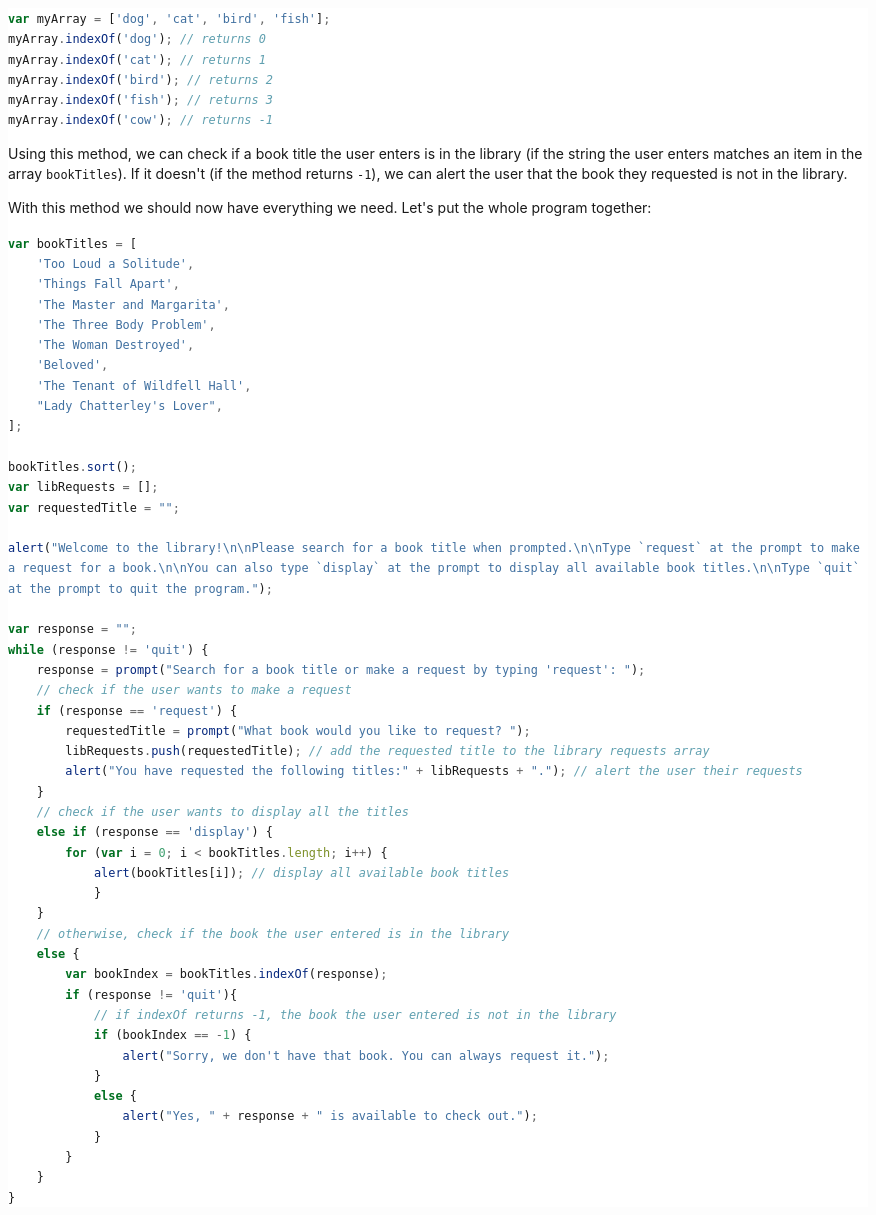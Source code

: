 ```JavaScript
var myArray = ['dog', 'cat', 'bird', 'fish'];
myArray.indexOf('dog'); // returns 0
myArray.indexOf('cat'); // returns 1
myArray.indexOf('bird'); // returns 2
myArray.indexOf('fish'); // returns 3
myArray.indexOf('cow'); // returns -1
```

Using this method, we can check if a book title the user enters is in the library (if the string the user enters matches an item in the array `bookTitles`). If it doesn't (if the method returns `-1`), we can alert the user that the book they requested is not in the library.

With this method we should now have everything we need. Let's put the whole program together:

```JavaScript
var bookTitles = [
    'Too Loud a Solitude',
    'Things Fall Apart',
    'The Master and Margarita',
    'The Three Body Problem',
    'The Woman Destroyed',
    'Beloved',
    'The Tenant of Wildfell Hall',
    "Lady Chatterley's Lover",
];

bookTitles.sort();
var libRequests = [];
var requestedTitle = "";

alert("Welcome to the library!\n\nPlease search for a book title when prompted.\n\nType `request` at the prompt to make a request for a book.\n\nYou can also type `display` at the prompt to display all available book titles.\n\nType `quit` at the prompt to quit the program.");

var response = "";
while (response != 'quit') {
    response = prompt("Search for a book title or make a request by typing 'request': ");
    // check if the user wants to make a request
    if (response == 'request') {
        requestedTitle = prompt("What book would you like to request? ");
        libRequests.push(requestedTitle); // add the requested title to the library requests array
        alert("You have requested the following titles:" + libRequests + "."); // alert the user their requests
    }
    // check if the user wants to display all the titles
    else if (response == 'display') {
        for (var i = 0; i < bookTitles.length; i++) {
            alert(bookTitles[i]); // display all available book titles
            }
    }
    // otherwise, check if the book the user entered is in the library
    else {
        var bookIndex = bookTitles.indexOf(response);
        if (response != 'quit'){
            // if indexOf returns -1, the book the user entered is not in the library
            if (bookIndex == -1) {
                alert("Sorry, we don't have that book. You can always request it.");
            }
            else {
                alert("Yes, " + response + " is available to check out.");
            }
        }
    }
}
```
